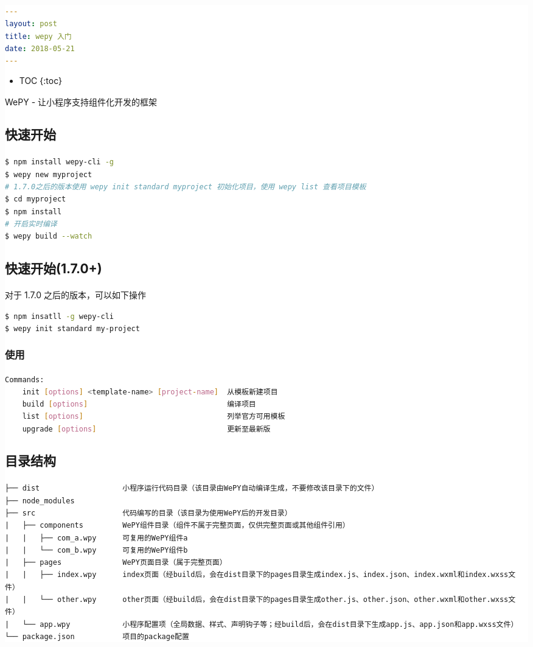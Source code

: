 ```yaml
---
layout: post
title: wepy 入门
date: 2018-05-21
---
```


* TOC
{:toc}

WePY - 让小程序支持组件化开发的框架

## 快速开始

```sh
$ npm install wepy-cli -g
$ wepy new myproject
# 1.7.0之后的版本使用 wepy init standard myproject 初始化项目，使用 wepy list 查看项目模板
$ cd myproject
$ npm install
# 开启实时编译
$ wepy build --watch
```

## 快速开始(1.7.0+)

对于 1.7.0 之后的版本，可以如下操作

```sh
$ npm insatll -g wepy-cli
$ wepy init standard my-project
```

### 使用

```sh
Commands:
    init [options] <template-name> [project-name]  从模板新建项目
    build [options]                                编译项目
    list [options]                                 列举官方可用模板
    upgrade [options]                              更新至最新版
```

## 目录结构

```
├── dist                   小程序运行代码目录（该目录由WePY自动编译生成，不要修改该目录下的文件）
├── node_modules           
├── src                    代码编写的目录（该目录为使用WePY后的开发目录）
|   ├── components         WePY组件目录（组件不属于完整页面，仅供完整页面或其他组件引用）
|   |   ├── com_a.wpy      可复用的WePY组件a
|   |   └── com_b.wpy      可复用的WePY组件b
|   ├── pages              WePY页面目录（属于完整页面）
|   |   ├── index.wpy      index页面（经build后，会在dist目录下的pages目录生成index.js、index.json、index.wxml和index.wxss文件）
|   |   └── other.wpy      other页面（经build后，会在dist目录下的pages目录生成other.js、other.json、other.wxml和other.wxss文件）
|   └── app.wpy            小程序配置项（全局数据、样式、声明钩子等；经build后，会在dist目录下生成app.js、app.json和app.wxss文件）
└── package.json           项目的package配置
```


[home]: https://tencent.github.io/wepy/
[doc]: https://tencent.github.io/wepy/document.html
[doc.cli]: https://tencent.github.io/wepy/document.html#/./doc.cli
[doc.api]: https://tencent.github.io/wepy/document.html#/api?id=api
[doc.promise]: https://github.com/Tencent/wepy/wiki/wepy%E9%A1%B9%E7%9B%AE%E4%B8%AD%E4%BD%BF%E7%94%A8Promise
